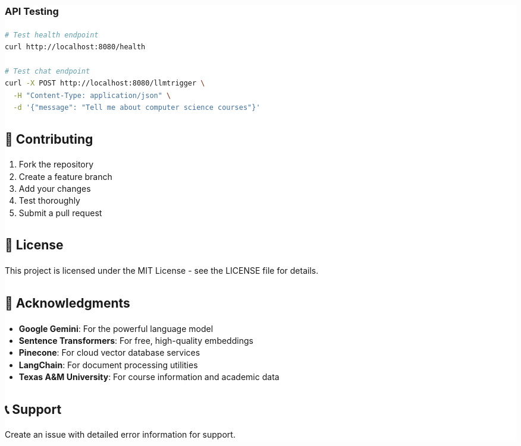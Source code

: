 ### API Testing
```bash
# Test health endpoint
curl http://localhost:8080/health

# Test chat endpoint
curl -X POST http://localhost:8080/llmtrigger \
  -H "Content-Type: application/json" \
  -d '{"message": "Tell me about computer science courses"}'
```

## 🤝 Contributing

1. Fork the repository
2. Create a feature branch
3. Add your changes
4. Test thoroughly
5. Submit a pull request

## 📄 License

This project is licensed under the MIT License - see the LICENSE file for details.

## 🙏 Acknowledgments

- **Google Gemini**: For the powerful language model
- **Sentence Transformers**: For free, high-quality embeddings
- **Pinecone**: For cloud vector database services
- **LangChain**: For document processing utilities
- **Texas A&M University**: For course information and academic data

## 📞 Support

Create an issue with detailed error information for support.